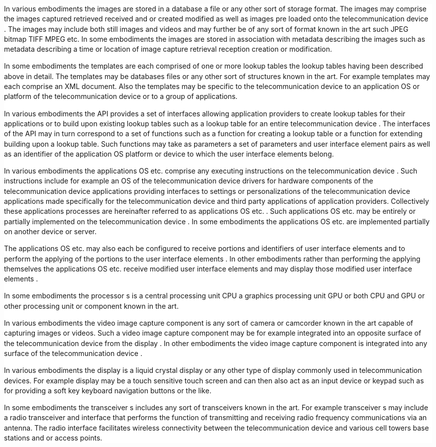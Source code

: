 In various embodiments the images are stored in a database a file or any other sort of storage format. The images may comprise the images captured retrieved received and or created modified as well as images pre loaded onto the telecommunication device . The images may include both still images and videos and may further be of any sort of format known in the art such JPEG bitmap TIFF MPEG etc. In some embodiments the images are stored in association with metadata describing the images such as metadata describing a time or location of image capture retrieval reception creation or modification.

In some embodiments the templates are each comprised of one or more lookup tables the lookup tables having been described above in detail. The templates may be databases files or any other sort of structures known in the art. For example templates may each comprise an XML document. Also the templates may be specific to the telecommunication device to an application OS or platform of the telecommunication device or to a group of applications.

In various embodiments the API provides a set of interfaces allowing application providers to create lookup tables for their applications or to build upon existing lookup tables such as a lookup table for an entire telecommunication device . The interfaces of the API may in turn correspond to a set of functions such as a function for creating a lookup table or a function for extending building upon a lookup table. Such functions may take as parameters a set of parameters and user interface element pairs as well as an identifier of the application OS platform or device to which the user interface elements belong.

In various embodiments the applications OS etc. comprise any executing instructions on the telecommunication device . Such instructions include for example an OS of the telecommunication device drivers for hardware components of the telecommunication device applications providing interfaces to settings or personalizations of the telecommunication device applications made specifically for the telecommunication device and third party applications of application providers. Collectively these applications processes are hereinafter referred to as applications OS etc. . Such applications OS etc. may be entirely or partially implemented on the telecommunication device . In some embodiments the applications OS etc. are implemented partially on another device or server.

The applications OS etc. may also each be configured to receive portions and identifiers of user interface elements and to perform the applying of the portions to the user interface elements . In other embodiments rather than performing the applying themselves the applications OS etc. receive modified user interface elements and may display those modified user interface elements .

In some embodiments the processor s is a central processing unit CPU a graphics processing unit GPU or both CPU and GPU or other processing unit or component known in the art.

In various embodiments the video image capture component is any sort of camera or camcorder known in the art capable of capturing images or videos. Such a video image capture component may be for example integrated into an opposite surface of the telecommunication device from the display . In other embodiments the video image capture component is integrated into any surface of the telecommunication device .

In various embodiments the display is a liquid crystal display or any other type of display commonly used in telecommunication devices. For example display may be a touch sensitive touch screen and can then also act as an input device or keypad such as for providing a soft key keyboard navigation buttons or the like.

In some embodiments the transceiver s includes any sort of transceivers known in the art. For example transceiver s may include a radio transceiver and interface that performs the function of transmitting and receiving radio frequency communications via an antenna. The radio interface facilitates wireless connectivity between the telecommunication device and various cell towers base stations and or access points.
